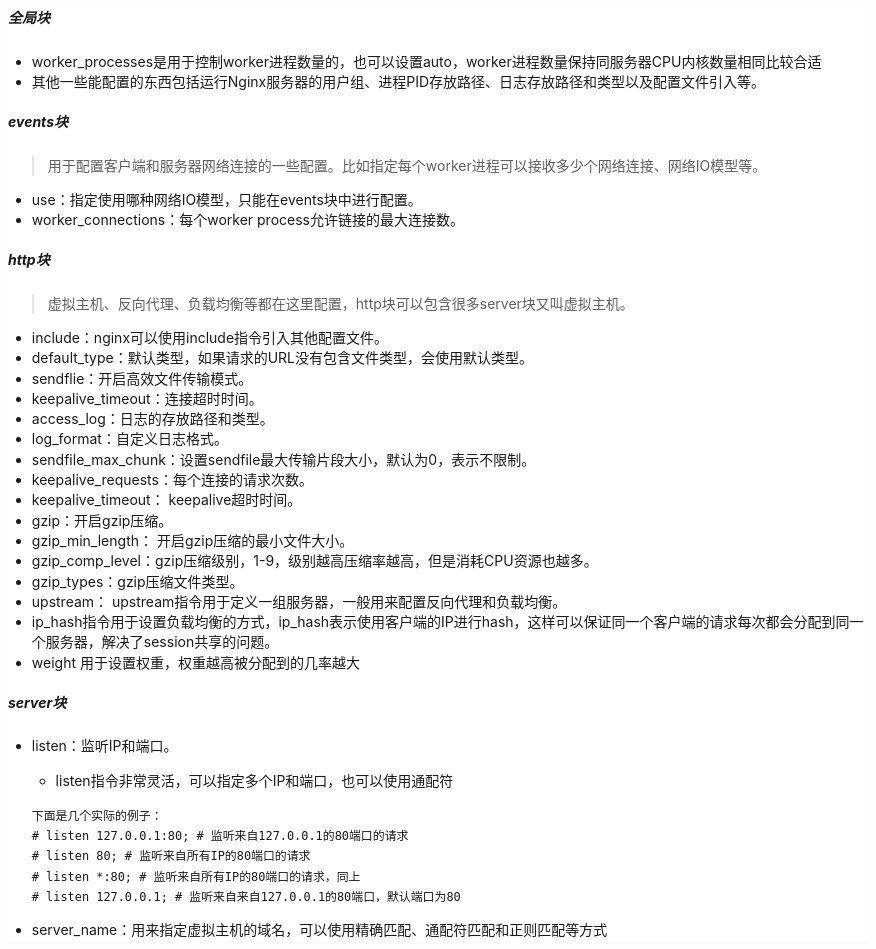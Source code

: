 

##### 全局块

+ worker_processes是用于控制worker进程数量的，也可以设置auto，worker进程数量保持同服务器CPU内核数量相同比较合适
+ 其他一些能配置的东西包括运行Nginx服务器的用户组、进程PID存放路径、日志存放路径和类型以及配置文件引入等。

##### events块

> 用于配置客户端和服务器网络连接的一些配置。比如指定每个worker进程可以接收多少个网络连接、网络IO模型等。

+ use：指定使用哪种网络IO模型，只能在events块中进行配置。
+ worker_connections：每个worker process允许链接的最大连接数。

##### http块

> 虚拟主机、反向代理、负载均衡等都在这里配置，http块可以包含很多server块又叫虚拟主机。

+ include：nginx可以使用include指令引入其他配置文件。
+ default_type：默认类型，如果请求的URL没有包含文件类型，会使用默认类型。
+ sendflie：开启高效文件传输模式。
+ keepalive_timeout：连接超时时间。
+ access_log：日志的存放路径和类型。
+ log_format：自定义日志格式。
+  sendfile_max_chunk：设置sendfile最⼤传输⽚段⼤⼩，默认为0，表示不限制。
+  keepalive_requests：每个连接的请求次数。
+ keepalive_timeout： keepalive超时时间。
+ gzip：开启gzip压缩。
+ gzip_min_length： 开启gzip压缩的最⼩⽂件⼤⼩。
+ gzip_comp_level：gzip压缩级别，1-9，级别越⾼压缩率越⾼，但是消耗CPU资源也越多。
+ gzip_types：gzip压缩⽂件类型。
+  upstream： upstream指令⽤于定义⼀组服务器，⼀般⽤来配置反向代理和负载均衡。
  + ip_hash指令⽤于设置负载均衡的⽅式，ip_hash表示使⽤客户端的IP进⾏hash，这样可以保证同⼀个客户端的请求每次都会分配到同⼀个服务器，解决了session共享的问题。
  + weight ⽤于设置权重，权重越⾼被分配到的⼏率越⼤

##### server块

+ listen：监听IP和端⼝。

  +  listen指令⾮常灵活，可以指定多个IP和端⼝，也可以使⽤通配符

    ```
    下⾯是⼏个实际的例⼦：
    # listen 127.0.0.1:80; # 监听来⾃127.0.0.1的80端⼝的请求
    # listen 80; # 监听来⾃所有IP的80端⼝的请求
    # listen *:80; # 监听来⾃所有IP的80端⼝的请求，同上
    # listen 127.0.0.1; # 监听来⾃来⾃127.0.0.1的80端⼝，默认端⼝为80
    ```

+  server_name：⽤来指定虚拟主机的域名，可以使⽤精确匹配、通配符匹配和正则匹配等⽅式
